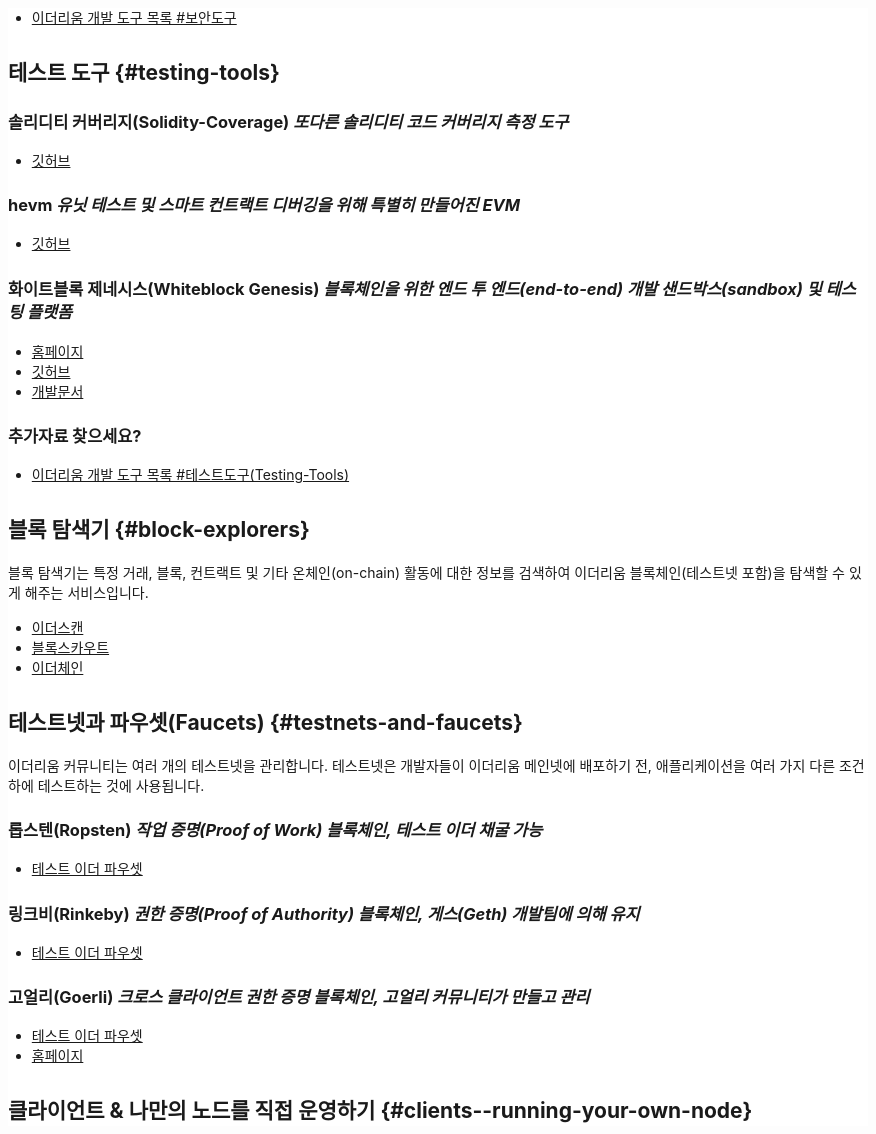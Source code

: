 - [이더리움 개발 도구 목록 #보안도구](https://github.com/ConsenSys/ethereum-developer-tools-list#security-tools)

## 테스트 도구 {#testing-tools}

### 솔리디티 커버리지(Solidity-Coverage) _또다른 솔리디티 코드 커버리지 측정 도구_

- [깃허브](https://github.com/sc-forks/solidity-coverage)

### hevm _유닛 테스트 및 스마트 컨트랙트 디버깅을 위해 특별히 만들어진 EVM_

- [깃허브](https://github.com/dapphub/dapptools/tree/master/src/hevm)

### 화이트블록 제네시스(Whiteblock Genesis) _블록체인을 위한 엔드 투 엔드(end-to-end) 개발 샌드박스(sandbox) 및 테스팅 플랫폼_

- [홈페이지](https://whiteblock.io)
- [깃허브](https://github.com/whiteblock/genesis)
- [개발문서](https://docs.whiteblock.io)

### 추가자료 찾으세요?

- [이더리움 개발 도구 목록 #테스트도구(Testing-Tools)](https://github.com/ConsenSys/ethereum-developer-tools-list#testing-tools)

## 블록 탐색기 {#block-explorers}

블록 탐색기는 특정 거래, 블록, 컨트랙트 및 기타 온체인(on-chain) 활동에 대한 정보를 검색하여 이더리움 블록체인(테스트넷 포함)을 탐색할 수 있게 해주는 서비스입니다.

- [이더스캔](https://etherscan.io/)
- [블록스카우트](https://blockscout.com/)
- [이더체인](https://www.etherchain.org/)

## 테스트넷과 파우셋(Faucets) {#testnets-and-faucets}

이더리움 커뮤니티는 여러 개의 테스트넷을 관리합니다. 테스트넷은 개발자들이 이더리움 메인넷에 배포하기 전, 애플리케이션을 여러 가지 다른 조건하에 테스트하는 것에 사용됩니다.

### 롭스텐(Ropsten) _작업 증명(Proof of Work) 블록체인, 테스트 이더 채굴 가능_

- [테스트 이더 파우셋](https://faucet.ropsten.be/)

### 링크비(Rinkeby) _권한 증명(Proof of Authority) 블록체인, 게스(Geth) 개발팀에 의해 유지_

- [테스트 이더 파우셋](https://faucet.rinkeby.io/)

### 고얼리(Goerli) _크로스 클라이언트 권한 증명 블록체인, 고얼리 커뮤니티가 만들고 관리_

- [테스트 이더 파우셋](https://faucet.goerli.mudit.blog/)
- [홈페이지](https://goerli.net/)

## 클라이언트 & 나만의 노드를 직접 운영하기 {#clients--running-your-own-node}
